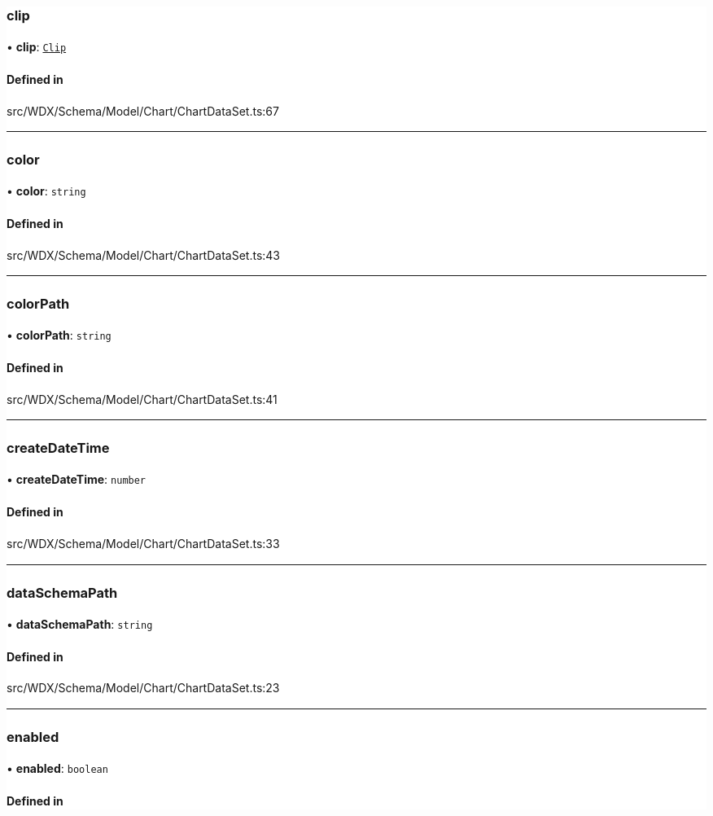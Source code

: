 ### clip

• **clip**: [`Clip`](WDX.Schema.Model.Chart.Clip.md)

#### Defined in

src/WDX/Schema/Model/Chart/ChartDataSet.ts:67

___

### color

• **color**: `string`

#### Defined in

src/WDX/Schema/Model/Chart/ChartDataSet.ts:43

___

### colorPath

• **colorPath**: `string`

#### Defined in

src/WDX/Schema/Model/Chart/ChartDataSet.ts:41

___

### createDateTime

• **createDateTime**: `number`

#### Defined in

src/WDX/Schema/Model/Chart/ChartDataSet.ts:33

___

### dataSchemaPath

• **dataSchemaPath**: `string`

#### Defined in

src/WDX/Schema/Model/Chart/ChartDataSet.ts:23

___

### enabled

• **enabled**: `boolean`

#### Defined in
